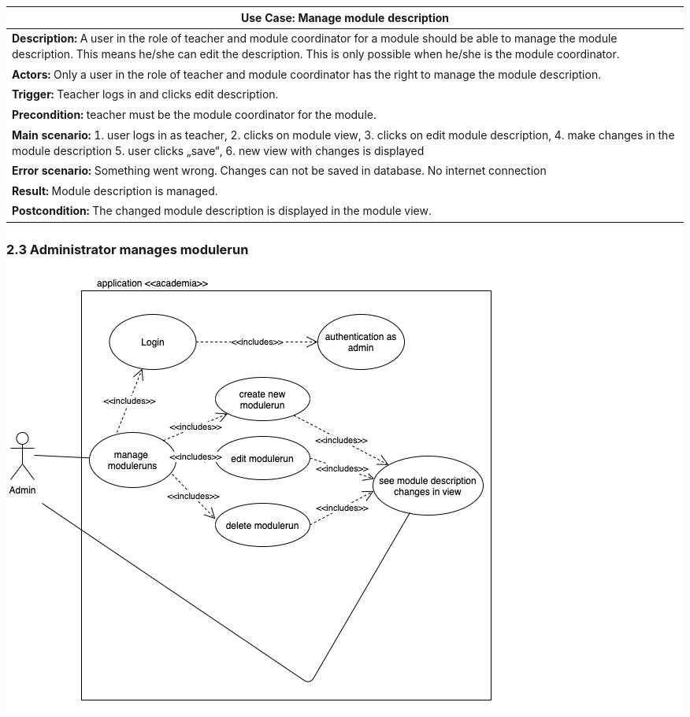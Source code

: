 
| **Use Case:** Manage module description |
|----|
| **Description:** A user in the role of teacher and module coordinator for a module should be able to manage the module description. This means he/she can edit the description. This is only possible when he/she is the module coordinator.
| **Actors:** Only a user in the role of teacher and module coordinator has the right to manage the module description. |
| **Trigger:** Teacher logs in and clicks edit description. |
| **Precondition:** teacher must be the module coordinator for the module. |
| **Main scenario:** 1. user logs in as teacher, 2. clicks on module view, 3. clicks on edit module description, 4. make changes in the module description 5. user clicks „save“, 6. new view with changes is displayed |
| **Error scenario:** Something went wrong. Changes can not be saved in database. No internet connection |
| **Result:** Module description is managed. |
| **Postcondition:** The changed module description is displayed in the module view. |

<div style="page-break-after:always"></div>
<div id="heading--2-3"/>

### 2.3 Administrator manages modulerun

![Use Case Diagram Students](..\images\usecase_admin_manage_modulesruns.png)

